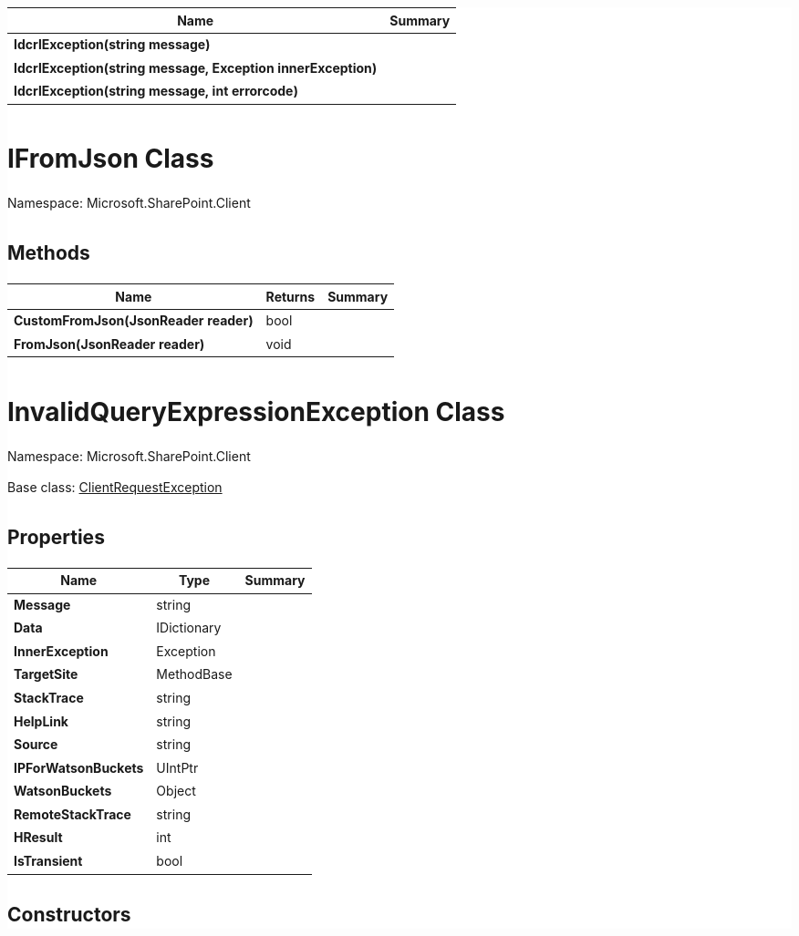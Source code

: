 | Name | Summary |
|---|---|
| **IdcrlException(string message)** |  |
| **IdcrlException(string message, Exception innerException)** |  |
| **IdcrlException(string message, int errorcode)** |  |
# IFromJson Class

Namespace: Microsoft.SharePoint.Client


## Methods

| Name | Returns | Summary |
|---|---|---|
| **CustomFromJson(JsonReader reader)** | bool |  |
| **FromJson(JsonReader reader)** | void |  |
# InvalidQueryExpressionException Class

Namespace: Microsoft.SharePoint.Client

Base class: [ClientRequestException](#clientrequestexception-class)


## Properties

| Name | Type | Summary |
|---|---|---|
| **Message** | string |  |
| **Data** | IDictionary |  |
| **InnerException** | Exception |  |
| **TargetSite** | MethodBase |  |
| **StackTrace** | string |  |
| **HelpLink** | string |  |
| **Source** | string |  |
| **IPForWatsonBuckets** | UIntPtr |  |
| **WatsonBuckets** | Object |  |
| **RemoteStackTrace** | string |  |
| **HResult** | int |  |
| **IsTransient** | bool |  |
## Constructors
